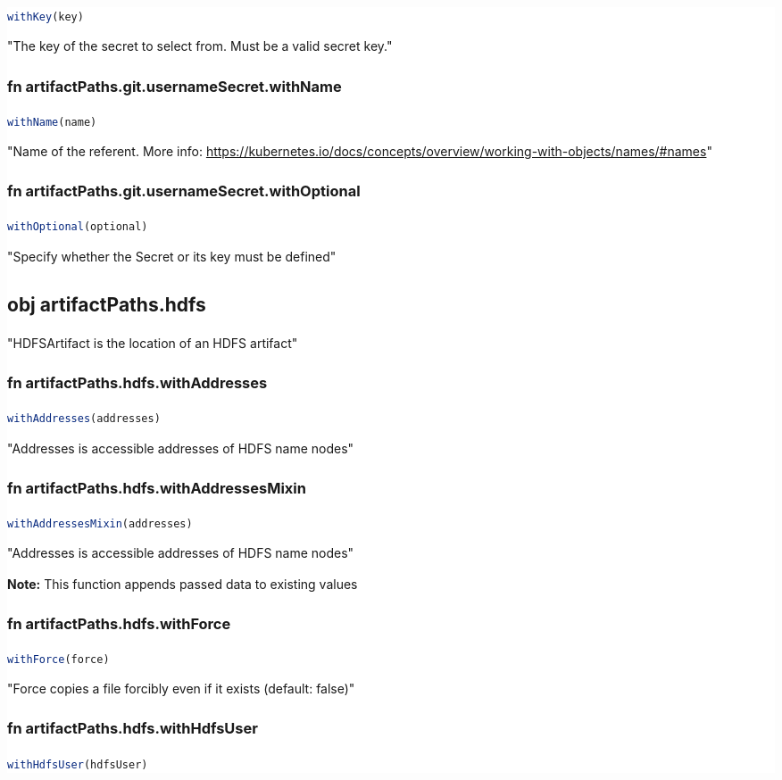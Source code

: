 ```ts
withKey(key)
```

"The key of the secret to select from.  Must be a valid secret key."

### fn artifactPaths.git.usernameSecret.withName

```ts
withName(name)
```

"Name of the referent. More info: https://kubernetes.io/docs/concepts/overview/working-with-objects/names/#names"

### fn artifactPaths.git.usernameSecret.withOptional

```ts
withOptional(optional)
```

"Specify whether the Secret or its key must be defined"

## obj artifactPaths.hdfs

"HDFSArtifact is the location of an HDFS artifact"

### fn artifactPaths.hdfs.withAddresses

```ts
withAddresses(addresses)
```

"Addresses is accessible addresses of HDFS name nodes"

### fn artifactPaths.hdfs.withAddressesMixin

```ts
withAddressesMixin(addresses)
```

"Addresses is accessible addresses of HDFS name nodes"

**Note:** This function appends passed data to existing values

### fn artifactPaths.hdfs.withForce

```ts
withForce(force)
```

"Force copies a file forcibly even if it exists (default: false)"

### fn artifactPaths.hdfs.withHdfsUser

```ts
withHdfsUser(hdfsUser)
```
